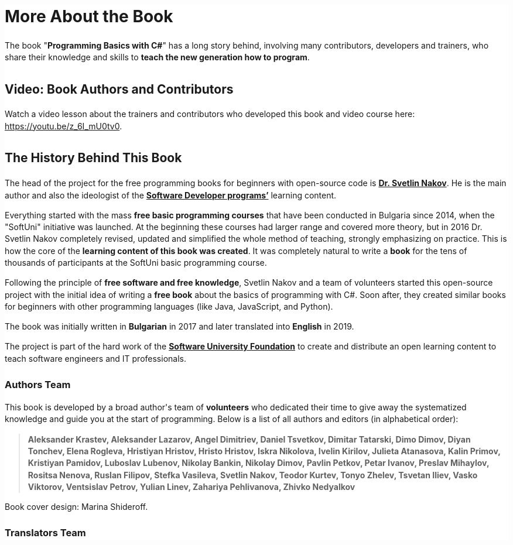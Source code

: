# More About the Book

The book "**Programming Basics with C#**" has a long story behind, involving many contributors, developers and trainers, who share their knowledge and skills to **teach the new generation how to program**.

## Video: Book Authors and Contributors

Watch a video lesson about the trainers and contributors who developed this book and video course here: https://youtu.be/z_6I_mU0tv0.

## The History Behind This Book

The head of the project for the free programming books for beginners with open-source code is **[Dr. Svetlin Nakov](https://nakov.com)**. He is the main author and also the ideologist of the [**Software Developer programs’**](https://learn.softuni.org/catalog?utm_source=FreeProgrammingBooks&utm_medium=text&utm_campaign=C%23Book) learning content.

Everything started with the mass **free basic programming courses** that have been conducted in Bulgaria since 2014, when the "SoftUni" initiative was launched. At the beginning these courses had larger range and covered more theory, but in 2016 Dr. Svetlin Nakov completely revised, updated and simplified the whole method of teaching, strongly emphasizing on practice. This is how the core of the **learning content of this book was created**. It was completely natural to write a **book** for the tens of thousands of participants at the SoftUni basic programming course.

Following the principle of **free software and free knowledge**, Svetlin Nakov and a team of volunteers started this open-source project with the initial idea of writing a **free book** about the basics of programming with C#. Soon after, they created similar books for beginners with other programming languages (like Java, JavaScript, and Python).

The book was initially written in **Bulgarian** in 2017 and later translated into **English** in 2019.

The project is part of the hard work of the **[Software University Foundation](https://softuni.foundation)** to create and distribute an open learning content to teach software engineers and IT professionals.

### Authors Team

This book is developed by a broad author's team of **volunteers** who dedicated their time to give away the systematized knowledge and guide you at the start of programming. Below is a list of all authors and editors (in alphabetical order):

> **Aleksander Krastev, Aleksander Lazarov, Angel Dimitriev, Daniel Tsvetkov, Dimitar Tatarski, Dimo Dimov, Diyan Tonchev, Elena Rogleva, Hristiyan Hristov, Hristo Hristov, Iskra Nikolova, Ivelin Kirilov, Julieta Atanasova, Kalin Primov, Kristiyan Pamidov, Luboslav Lubenov, Nikolay Bankin, Nikolay Dimov, Pavlin Petkov, Petar Ivanov, Preslav Mihaylov, Rositsa Nenova, Ruslan Filipov, Stefka Vasileva, Svetlin Nakov, Teodor Kurtev, Tonyo Zhelev, Tsvetan Iliev, Vasko Viktorov, Ventsislav Petrov, Yulian Linev, Zahariya Pehlivanova, Zhivko Nedyalkov**

Book cover design: Marina Shideroff.

### Translators Team
